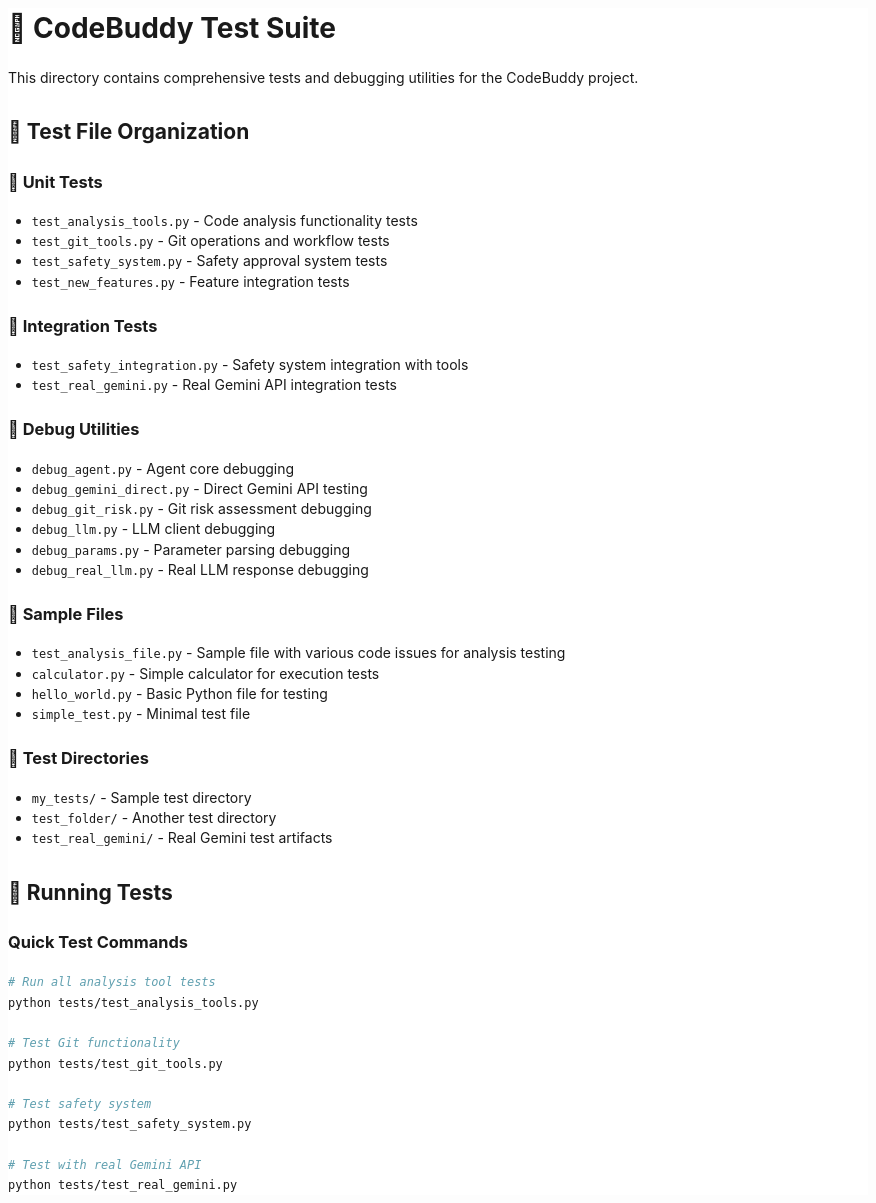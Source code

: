 # 🧪 CodeBuddy Test Suite

This directory contains comprehensive tests and debugging utilities for the CodeBuddy project.

## 📁 Test File Organization

### 🔬 **Unit Tests**
- `test_analysis_tools.py` - Code analysis functionality tests
- `test_git_tools.py` - Git operations and workflow tests
- `test_safety_system.py` - Safety approval system tests
- `test_new_features.py` - Feature integration tests

### 🔧 **Integration Tests**
- `test_safety_integration.py` - Safety system integration with tools
- `test_real_gemini.py` - Real Gemini API integration tests

### 🐛 **Debug Utilities**
- `debug_agent.py` - Agent core debugging
- `debug_gemini_direct.py` - Direct Gemini API testing
- `debug_git_risk.py` - Git risk assessment debugging
- `debug_llm.py` - LLM client debugging
- `debug_params.py` - Parameter parsing debugging
- `debug_real_llm.py` - Real LLM response debugging

### 📝 **Sample Files**
- `test_analysis_file.py` - Sample file with various code issues for analysis testing
- `calculator.py` - Simple calculator for execution tests
- `hello_world.py` - Basic Python file for testing
- `simple_test.py` - Minimal test file

### 📂 **Test Directories**
- `my_tests/` - Sample test directory
- `test_folder/` - Another test directory
- `test_real_gemini/` - Real Gemini test artifacts

## 🚀 Running Tests

### Quick Test Commands
```bash
# Run all analysis tool tests
python tests/test_analysis_tools.py

# Test Git functionality
python tests/test_git_tools.py

# Test safety system
python tests/test_safety_system.py

# Test with real Gemini API
python tests/test_real_gemini.py
```
